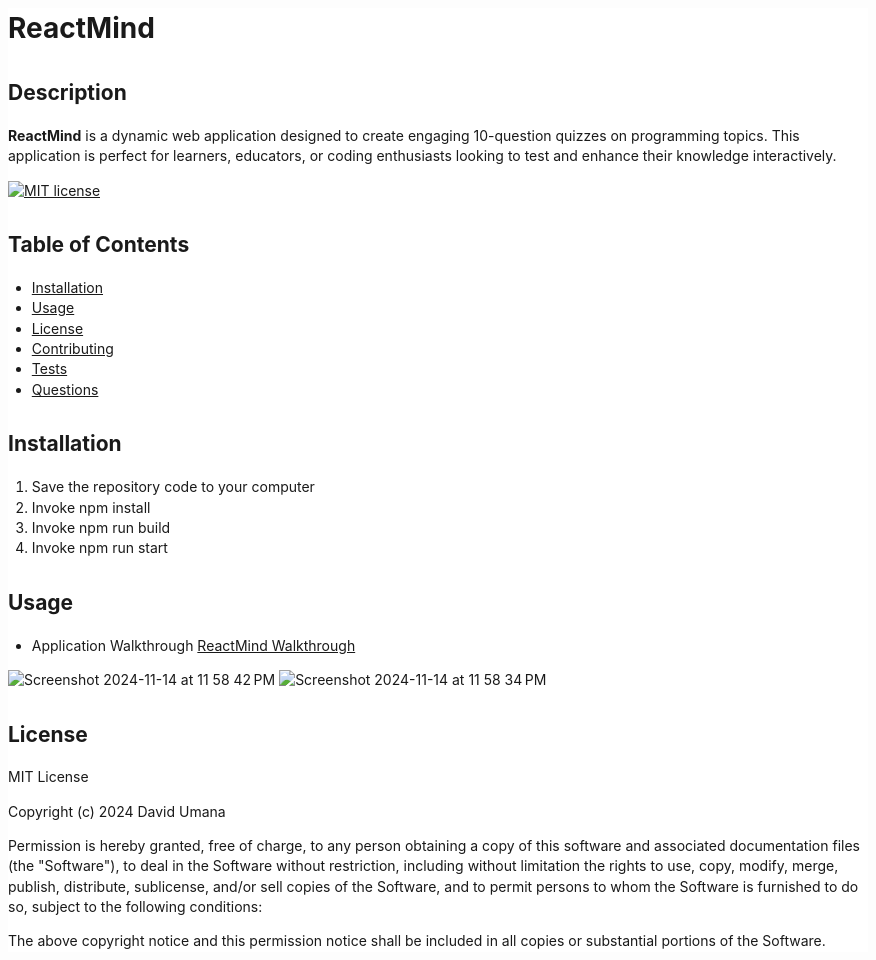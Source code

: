# ReactMind

## Description

**ReactMind** is a dynamic web application designed to create engaging 10-question quizzes on programming topics. This application is perfect for learners, educators, or coding enthusiasts looking to test and enhance their knowledge interactively.

[![MIT license](https://img.shields.io/badge/License-MIT-yellow.svg)](https://opensource.org/licenses/MIT)

## Table of Contents

- [Installation](#installation)
- [Usage](#usage)
- [License](#license)
- [Contributing](#contributing)
- [Tests](#tests)
- [Questions](#questions)

## Installation

1. Save the repository code to your computer
2. Invoke npm install
3. Invoke npm run build
4. Invoke npm run start

## Usage

- Application Walkthrough [ReactMind Walkthrough](https://drive.google.com/file/d/1OaUDso3inQZ9dMy7BVSpQ-mAYwK3CCnh/view)

<img width="1665" alt="Screenshot 2024-11-14 at 11 58 42 PM" src="https://github.com/user-attachments/assets/230e6850-6f87-4a53-9892-dc195810d5b0">

<img width="1656" alt="Screenshot 2024-11-14 at 11 58 34 PM" src="https://github.com/user-attachments/assets/82d905aa-0002-4184-b341-f3ca27cd522b">

## License

MIT License

Copyright (c) 2024 David Umana

Permission is hereby granted, free of charge, to any person obtaining a copy
of this software and associated documentation files (the "Software"), to deal
in the Software without restriction, including without limitation the rights
to use, copy, modify, merge, publish, distribute, sublicense, and/or sell
copies of the Software, and to permit persons to whom the Software is
furnished to do so, subject to the following conditions:

The above copyright notice and this permission notice shall be included in all
copies or substantial portions of the Software.
